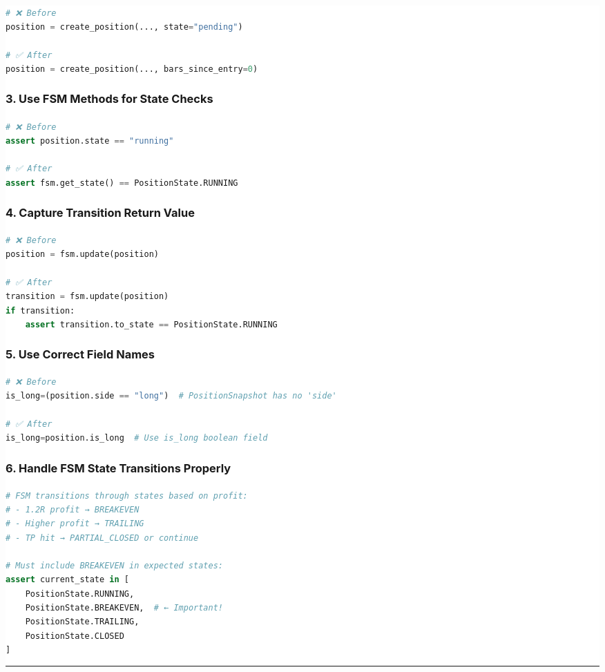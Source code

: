 ```python
# ❌ Before
position = create_position(..., state="pending")

# ✅ After
position = create_position(..., bars_since_entry=0)
```

### 3. Use FSM Methods for State Checks

```python
# ❌ Before
assert position.state == "running"

# ✅ After
assert fsm.get_state() == PositionState.RUNNING
```

### 4. Capture Transition Return Value

```python
# ❌ Before
position = fsm.update(position)

# ✅ After
transition = fsm.update(position)
if transition:
    assert transition.to_state == PositionState.RUNNING
```

### 5. Use Correct Field Names

```python
# ❌ Before
is_long=(position.side == "long")  # PositionSnapshot has no 'side'

# ✅ After
is_long=position.is_long  # Use is_long boolean field
```

### 6. Handle FSM State Transitions Properly

```python
# FSM transitions through states based on profit:
# - 1.2R profit → BREAKEVEN
# - Higher profit → TRAILING
# - TP hit → PARTIAL_CLOSED or continue

# Must include BREAKEVEN in expected states:
assert current_state in [
    PositionState.RUNNING,
    PositionState.BREAKEVEN,  # ← Important!
    PositionState.TRAILING,
    PositionState.CLOSED
]
```

---